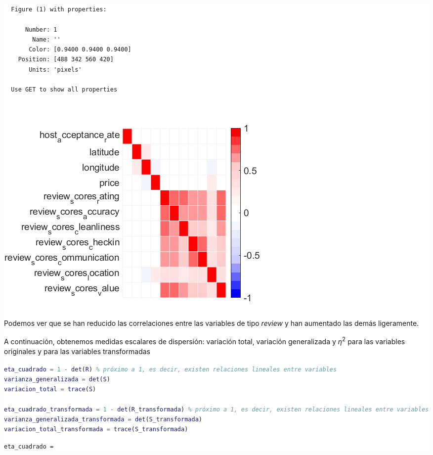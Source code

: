       Figure (1) with properties:
    
          Number: 1
            Name: ''
           Color: [0.9400 0.9400 0.9400]
        Position: [488 342 560 420]
           Units: 'pixels'
    
      Use GET to show all properties
    

![](output_44_1.png)
    


Podemos ver que se han reducido las correlaciones entre las variables de tipo *review* y han aumentado las demás ligeramente.

A continuación, obtenemos medidas escalares de dispersión: variación total, variación generalizada y $\eta^2$ para las variables originales y para las variables transformadas


```matlab
eta_cuadrado = 1 - det(R) % próximo a 1, es decir, existen relaciones lineales entre variables
varianza_generalizada = det(S)
variacion_total = trace(S)

eta_cuadrado_transformada = 1 - det(R_transformada) % próximo a 1, es decir, existen relaciones lineales entre variables
varianza_generalizada_transformada = det(S_transformada)
variacion_total_transformada = trace(S_transformada)
```

    
    eta_cuadrado =
    